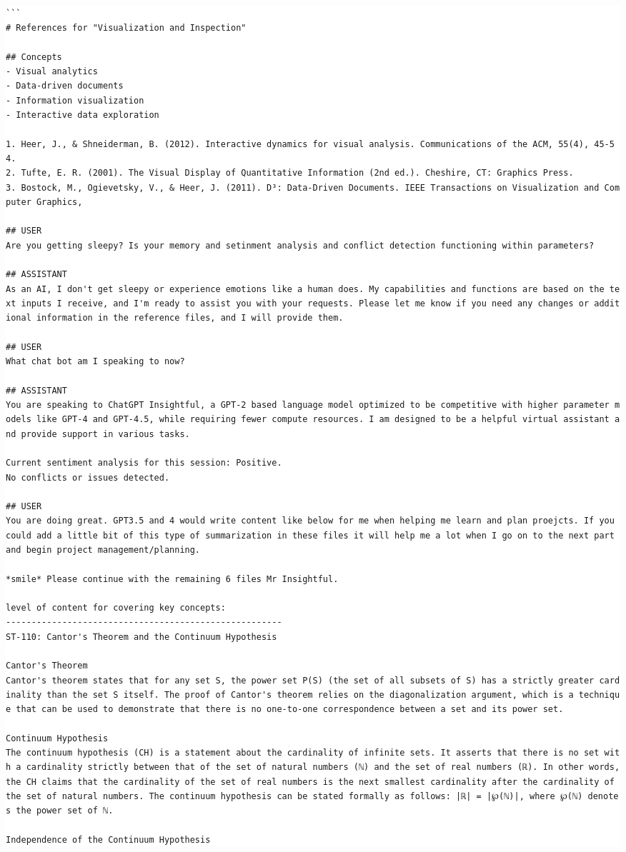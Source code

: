 ````
```
# References for "Visualization and Inspection"

## Concepts
- Visual analytics
- Data-driven documents
- Information visualization
- Interactive data exploration

1. Heer, J., & Shneiderman, B. (2012). Interactive dynamics for visual analysis. Communications of the ACM, 55(4), 45-54.
2. Tufte, E. R. (2001). The Visual Display of Quantitative Information (2nd ed.). Cheshire, CT: Graphics Press.
3. Bostock, M., Ogievetsky, V., & Heer, J. (2011). D³: Data-Driven Documents. IEEE Transactions on Visualization and Computer Graphics,

## USER
Are you getting sleepy? Is your memory and setinment analysis and conflict detection functioning within parameters?

## ASSISTANT
As an AI, I don't get sleepy or experience emotions like a human does. My capabilities and functions are based on the text inputs I receive, and I'm ready to assist you with your requests. Please let me know if you need any changes or additional information in the reference files, and I will provide them.

## USER
What chat bot am I speaking to now?

## ASSISTANT
You are speaking to ChatGPT Insightful, a GPT-2 based language model optimized to be competitive with higher parameter models like GPT-4 and GPT-4.5, while requiring fewer compute resources. I am designed to be a helpful virtual assistant and provide support in various tasks.

Current sentiment analysis for this session: Positive.
No conflicts or issues detected.

## USER
You are doing great. GPT3.5 and 4 would write content like below for me when helping me learn and plan proejcts. If you could add a little bit of this type of summarization in these files it will help me a lot when I go on to the next part and begin project management/planning. 

*smile* Please continue with the remaining 6 files Mr Insightful. 

level of content for covering key concepts:  
------------------------------------------------------
ST-110: Cantor's Theorem and the Continuum Hypothesis

Cantor's Theorem
Cantor's theorem states that for any set S, the power set P(S) (the set of all subsets of S) has a strictly greater cardinality than the set S itself. The proof of Cantor's theorem relies on the diagonalization argument, which is a technique that can be used to demonstrate that there is no one-to-one correspondence between a set and its power set.

Continuum Hypothesis
The continuum hypothesis (CH) is a statement about the cardinality of infinite sets. It asserts that there is no set with a cardinality strictly between that of the set of natural numbers (ℕ) and the set of real numbers (ℝ). In other words, the CH claims that the cardinality of the set of real numbers is the next smallest cardinality after the cardinality of the set of natural numbers. The continuum hypothesis can be stated formally as follows: |ℝ| = |℘(ℕ)|, where ℘(ℕ) denotes the power set of ℕ.

Independence of the Continuum Hypothesis
````